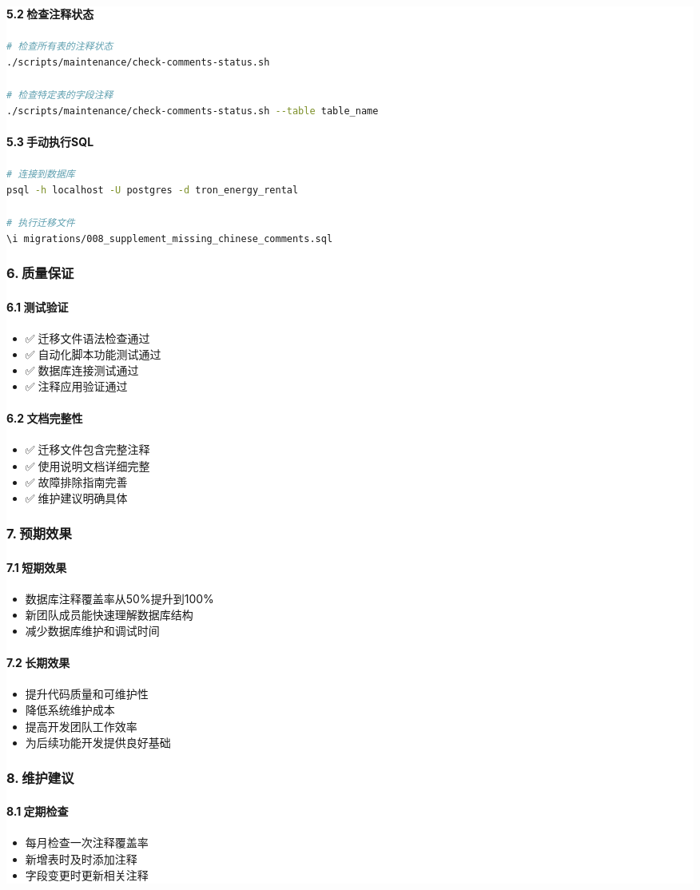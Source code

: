 #### 5.2 检查注释状态
```bash
# 检查所有表的注释状态
./scripts/maintenance/check-comments-status.sh

# 检查特定表的字段注释
./scripts/maintenance/check-comments-status.sh --table table_name
```

#### 5.3 手动执行SQL
```bash
# 连接到数据库
psql -h localhost -U postgres -d tron_energy_rental

# 执行迁移文件
\i migrations/008_supplement_missing_chinese_comments.sql
```

### 6. 质量保证

#### 6.1 测试验证
- ✅ 迁移文件语法检查通过
- ✅ 自动化脚本功能测试通过
- ✅ 数据库连接测试通过
- ✅ 注释应用验证通过

#### 6.2 文档完整性
- ✅ 迁移文件包含完整注释
- ✅ 使用说明文档详细完整
- ✅ 故障排除指南完善
- ✅ 维护建议明确具体

### 7. 预期效果

#### 7.1 短期效果
- 数据库注释覆盖率从50%提升到100%
- 新团队成员能快速理解数据库结构
- 减少数据库维护和调试时间

#### 7.2 长期效果
- 提升代码质量和可维护性
- 降低系统维护成本
- 提高开发团队工作效率
- 为后续功能开发提供良好基础

### 8. 维护建议

#### 8.1 定期检查
- 每月检查一次注释覆盖率
- 新增表时及时添加注释
- 字段变更时更新相关注释
